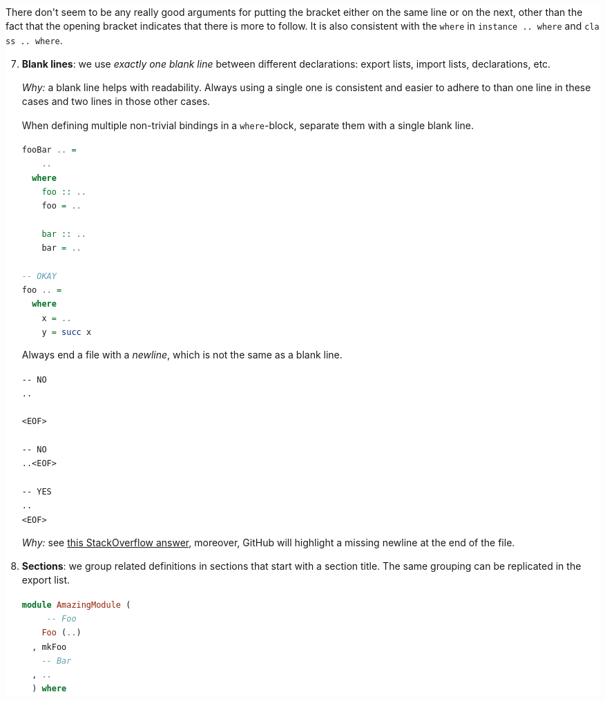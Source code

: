    There don't seem to be any really good arguments for putting the bracket
   either on the same line or on the next, other than the fact that the opening
   bracket indicates that there is more to follow. It is also consistent with
   the `where` in `instance .. where` and `class .. where`.

7. __Blank lines__: we use *exactly one blank line* between different
   declarations: export lists, import lists, declarations, etc.

   *Why:* a blank line helps with readability. Always using a single one is
   consistent and easier to adhere to than one line in these cases and two lines
   in those other cases.

   When defining multiple non-trivial bindings in a `where`-block, separate them
   with a single blank line.

   ```haskell
   fooBar .. =
       ..
     where
       foo :: ..
       foo = ..

       bar :: ..
       bar = ..

   -- OKAY
   foo .. =
     where
       x = ..
       y = succ x
   ```

   Always end a file with a *newline*, which is not the same as a blank line.
   ```
   -- NO
   ..

   <EOF>

   -- NO
   ..<EOF>

   -- YES
   ..
   <EOF>
   ```
   *Why:* see [this StackOverflow answer][posix-line], moreover, GitHub will
   highlight a missing newline at the end of the file.

   [posix-line]: https://stackoverflow.com/questions/729692/why-should-text-files-end-with-a-newline#answer-729795

8. __Sections__: we group related definitions in sections that start with a
   section title. The same grouping can be replicated in the export list.

    ```haskell
    module AmazingModule (
         -- Foo
        Foo (..)
      , mkFoo
        -- Bar
      , ..
      ) where
